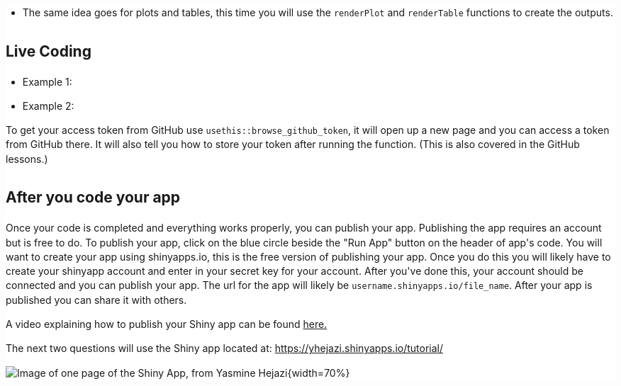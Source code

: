 - The same idea goes for plots and tables, this time you will use the `renderPlot` and `renderTable` functions to create the outputs. 

## Live Coding

- Example 1:

<iframe width="560" height="315" src="https://www.youtube.com/embed/KlSG5y1zF04" frameborder="0" allow="accelerometer; autoplay; clipboard-write; encrypted-media; gyroscope; picture-in-picture" allowfullscreen></iframe>

- Example 2:

<iframe width="560" height="315" src="https://www.youtube.com/embed/D5jAkxl8d5o" frameborder="0" allow="accelerometer; autoplay; clipboard-write; encrypted-media; gyroscope; picture-in-picture" allowfullscreen></iframe>

To get your access token from GitHub use `usethis::browse_github_token`, it will open up a new page and you can access a token from GitHub there. It will also tell you how to store your token after running the function. (This is also covered in the GitHub lessons.)


## After you code your app

Once your code is completed and everything works properly, you can publish your app. Publishing the app requires an account but is free to do. To publish your app, click on the blue circle beside the "Run App" button on the header of app's code. You will want to create your app using shinyapps.io, this is the free version of publishing your app. Once you do this you will likely have to create your shinyapp account and enter in your secret key for your account. After you've done this, your account should be connected and you can publish your app. The url for the app will likely be `username.shinyapps.io/file_name`. After your app is published you can share it with others.

A video explaining how to publish your Shiny app can be found [here.](https://www.youtube.com/watch?v=g-BxlLF3XwU)































The next two questions will use the Shiny app located at: https://yhejazi.shinyapps.io/tutorial/

![Image of one page of the Shiny App, from Yasmine Hejazi ](https://miro.medium.com/max/3620/1*84g8LO1Oi3kvqjyNI1RonQ.png){width=70%}
